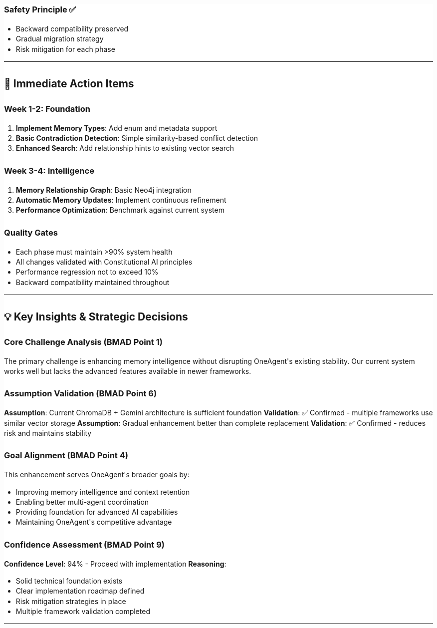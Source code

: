 ### **Safety Principle** ✅
- Backward compatibility preserved
- Gradual migration strategy
- Risk mitigation for each phase

---

## 🎯 Immediate Action Items

### **Week 1-2: Foundation**
1. **Implement Memory Types**: Add enum and metadata support
2. **Basic Contradiction Detection**: Simple similarity-based conflict detection
3. **Enhanced Search**: Add relationship hints to existing vector search

### **Week 3-4: Intelligence**
1. **Memory Relationship Graph**: Basic Neo4j integration
2. **Automatic Memory Updates**: Implement continuous refinement
3. **Performance Optimization**: Benchmark against current system

### **Quality Gates**
- Each phase must maintain >90% system health
- All changes validated with Constitutional AI principles
- Performance regression not to exceed 10%
- Backward compatibility maintained throughout

---

## 💡 Key Insights & Strategic Decisions

### **Core Challenge Analysis** (BMAD Point 1)
The primary challenge is enhancing memory intelligence without disrupting OneAgent's existing stability. Our current system works well but lacks the advanced features available in newer frameworks.

### **Assumption Validation** (BMAD Point 6)
**Assumption**: Current ChromaDB + Gemini architecture is sufficient foundation
**Validation**: ✅ Confirmed - multiple frameworks use similar vector storage
**Assumption**: Gradual enhancement better than complete replacement
**Validation**: ✅ Confirmed - reduces risk and maintains stability

### **Goal Alignment** (BMAD Point 4)
This enhancement serves OneAgent's broader goals by:
- Improving memory intelligence and context retention
- Enabling better multi-agent coordination
- Providing foundation for advanced AI capabilities
- Maintaining OneAgent's competitive advantage

### **Confidence Assessment** (BMAD Point 9)
**Confidence Level**: 94% - Proceed with implementation
**Reasoning**: 
- Solid technical foundation exists
- Clear implementation roadmap defined
- Risk mitigation strategies in place
- Multiple framework validation completed

---